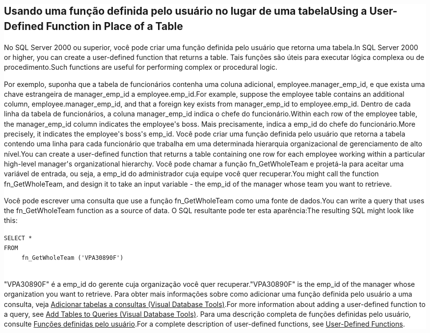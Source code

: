 ## <a name="using-a-user-defined-function-in-place-of-a-table"></a><span data-ttu-id="5dd82-132">Usando uma função definida pelo usuário no lugar de uma tabela</span><span class="sxs-lookup"><span data-stu-id="5dd82-132">Using a User-Defined Function in Place of a Table</span></span>  
 <span data-ttu-id="5dd82-133">No SQL Server 2000 ou superior, você pode criar uma função definida pelo usuário que retorna uma tabela.</span><span class="sxs-lookup"><span data-stu-id="5dd82-133">In SQL Server 2000 or higher, you can create a user-defined function that returns a table.</span></span> <span data-ttu-id="5dd82-134">Tais funções são úteis para executar lógica complexa ou de procedimento.</span><span class="sxs-lookup"><span data-stu-id="5dd82-134">Such functions are useful for performing complex or procedural logic.</span></span>  
  
 <span data-ttu-id="5dd82-135">Por exemplo, suponha que a tabela de funcionários contenha uma coluna adicional, employee.manager_emp_id, e que exista uma chave estrangeira de manager_emp_id a employee.emp_id.</span><span class="sxs-lookup"><span data-stu-id="5dd82-135">For example, suppose the employee table contains an additional column, employee.manager_emp_id, and that a foreign key exists from manager_emp_id to employee.emp_id.</span></span> <span data-ttu-id="5dd82-136">Dentro de cada linha da tabela de funcionários, a coluna manager_emp_id indica o chefe do funcionário.</span><span class="sxs-lookup"><span data-stu-id="5dd82-136">Within each row of the employee table, the manager_emp_id column indicates the employee's boss.</span></span> <span data-ttu-id="5dd82-137">Mais precisamente, indica a emp_id do chefe do funcionário.</span><span class="sxs-lookup"><span data-stu-id="5dd82-137">More precisely, it indicates the employee's boss's emp_id.</span></span> <span data-ttu-id="5dd82-138">Você pode criar uma função definida pelo usuário que retorna a tabela contendo uma linha para cada funcionário que trabalha em uma determinada hierarquia organizacional de gerenciamento de alto nível.</span><span class="sxs-lookup"><span data-stu-id="5dd82-138">You can create a user-defined function that returns a table containing one row for each employee working within a particular high-level manager's organizational hierarchy.</span></span> <span data-ttu-id="5dd82-139">Você pode chamar a função fn_GetWholeTeam e projetá-la para aceitar uma variável de entrada, ou seja, a emp_id do administrador cuja equipe você quer recuperar.</span><span class="sxs-lookup"><span data-stu-id="5dd82-139">You might call the function fn_GetWholeTeam, and design it to take an input variable - the emp_id of the manager whose team you want to retrieve.</span></span>  
  
 <span data-ttu-id="5dd82-140">Você pode escrever uma consulta que use a função fn_GetWholeTeam como uma fonte de dados.</span><span class="sxs-lookup"><span data-stu-id="5dd82-140">You can write a query that uses the fn_GetWholeTeam function as a source of data.</span></span> <span data-ttu-id="5dd82-141">O SQL resultante pode ter esta aparência:</span><span class="sxs-lookup"><span data-stu-id="5dd82-141">The resulting SQL might look like this:</span></span>  
  
```  
SELECT *   
FROM   
     fn_GetWholeTeam ('VPA30890F')  
  
```  
  
 <span data-ttu-id="5dd82-142">"VPA30890F" é a emp_id do gerente cuja organização você quer recuperar.</span><span class="sxs-lookup"><span data-stu-id="5dd82-142">"VPA30890F" is the emp_id of the manager whose organization you want to retrieve.</span></span> <span data-ttu-id="5dd82-143">Para obter mais informações sobre como adicionar uma função definida pelo usuário a uma consulta, veja [Adicionar tabelas a consultas &#40;Visual Database Tools&#41;](visual-database-tools.md).</span><span class="sxs-lookup"><span data-stu-id="5dd82-143">For more information about adding a user-defined function to a query, see [Add Tables to Queries &#40;Visual Database Tools&#41;](visual-database-tools.md).</span></span> <span data-ttu-id="5dd82-144">Para uma descrição completa de funções definidas pelo usuário, consulte [Funções definidas pelo usuário](../../relational-databases/user-defined-functions/user-defined-functions.md).</span><span class="sxs-lookup"><span data-stu-id="5dd82-144">For a complete description of user-defined functions, see [User-Defined Functions](../../relational-databases/user-defined-functions/user-defined-functions.md).</span></span>  
  
  
